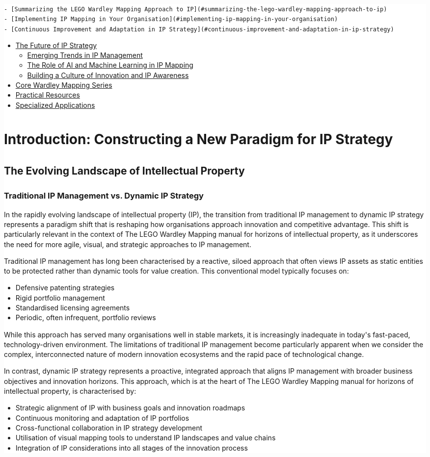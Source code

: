     - [Summarizing the LEGO Wardley Mapping Approach to IP](#summarizing-the-lego-wardley-mapping-approach-to-ip)
    - [Implementing IP Mapping in Your Organisation](#implementing-ip-mapping-in-your-organisation)
    - [Continuous Improvement and Adaptation in IP Strategy](#continuous-improvement-and-adaptation-in-ip-strategy)
  - [The Future of IP Strategy](#the-future-of-ip-strategy)
    - [Emerging Trends in IP Management](#emerging-trends-in-ip-management)
    - [The Role of AI and Machine Learning in IP Mapping](#the-role-of-ai-and-machine-learning-in-ip-mapping)
    - [Building a Culture of Innovation and IP Awareness](#building-a-culture-of-innovation-and-ip-awareness)
  - [Core Wardley Mapping Series](#core-wardley-mapping-series)
  - [Practical Resources](#practical-resources)
  - [Specialized Applications](#specialized-applications)


# <a id="introduction-constructing-a-new-paradigm-for-ip-strategy"></a>Introduction: Constructing a New Paradigm for IP Strategy

## <a id="the-evolving-landscape-of-intellectual-property"></a>The Evolving Landscape of Intellectual Property

### <a id="traditional-ip-management-vs-dynamic-ip-strategy"></a>Traditional IP Management vs. Dynamic IP Strategy

In the rapidly evolving landscape of intellectual property (IP), the transition from traditional IP management to dynamic IP strategy represents a paradigm shift that is reshaping how organisations approach innovation and competitive advantage. This shift is particularly relevant in the context of The LEGO Wardley Mapping manual for horizons of intellectual property, as it underscores the need for more agile, visual, and strategic approaches to IP management.

Traditional IP management has long been characterised by a reactive, siloed approach that often views IP assets as static entities to be protected rather than dynamic tools for value creation. This conventional model typically focuses on:            

- Defensive patenting strategies
- Rigid portfolio management
- Standardised licensing agreements
- Periodic, often infrequent, portfolio reviews

While this approach has served many organisations well in stable markets, it is increasingly inadequate in today's fast-paced, technology-driven environment. The limitations of traditional IP management become particularly apparent when we consider the complex, interconnected nature of modern innovation ecosystems and the rapid pace of technological change.

In contrast, dynamic IP strategy represents a proactive, integrated approach that aligns IP management with broader business objectives and innovation horizons. This approach, which is at the heart of The LEGO Wardley Mapping manual for horizons of intellectual property, is characterised by:

- Strategic alignment of IP with business goals and innovation roadmaps
- Continuous monitoring and adaptation of IP portfolios
- Cross-functional collaboration in IP strategy development
- Utilisation of visual mapping tools to understand IP landscapes and value chains
- Integration of IP considerations into all stages of the innovation process
